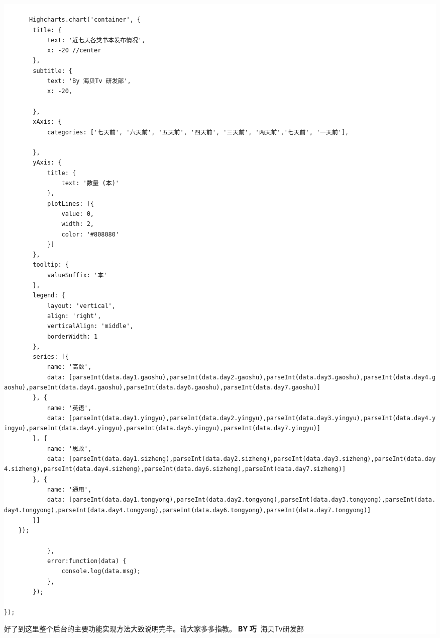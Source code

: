            
           Highcharts.chart('container', {
            title: {
                text: '近七天各类书本发布情况',
                x: -20 //center
            },
            subtitle: {
                text: 'By 海贝Tv 研发部',
                x: -20,
       
            },
            xAxis: {
                categories: ['七天前', '六天前', '五天前', '四天前', '三天前', '两天前','七天前', '一天前'],
              
            },
            yAxis: {
                title: {
                    text: '数量 (本)'
                },
                plotLines: [{
                    value: 0,
                    width: 2,
                    color: '#808080'
                }]
            },
            tooltip: {
                valueSuffix: '本'
            },
            legend: {
                layout: 'vertical',
                align: 'right',
                verticalAlign: 'middle',
                borderWidth: 1
            },
            series: [{
                name: '高数',
                data: [parseInt(data.day1.gaoshu),parseInt(data.day2.gaoshu),parseInt(data.day3.gaoshu),parseInt(data.day4.gaoshu),parseInt(data.day4.gaoshu),parseInt(data.day6.gaoshu),parseInt(data.day7.gaoshu)]
            }, {
                name: '英语',
                data: [parseInt(data.day1.yingyu),parseInt(data.day2.yingyu),parseInt(data.day3.yingyu),parseInt(data.day4.yingyu),parseInt(data.day4.yingyu),parseInt(data.day6.yingyu),parseInt(data.day7.yingyu)]
            }, {
                name: '思政',
                data: [parseInt(data.day1.sizheng),parseInt(data.day2.sizheng),parseInt(data.day3.sizheng),parseInt(data.day4.sizheng),parseInt(data.day4.sizheng),parseInt(data.day6.sizheng),parseInt(data.day7.sizheng)]
            }, {
                name: '通用',
                data: [parseInt(data.day1.tongyong),parseInt(data.day2.tongyong),parseInt(data.day3.tongyong),parseInt(data.day4.tongyong),parseInt(data.day4.tongyong),parseInt(data.day6.tongyong),parseInt(data.day7.tongyong)]   
            }]
        });
    
                },
                error:function(data) {
                    console.log(data.msg);
                },
            });    
    
    });
   

好了到这里整个后台的主要功能实现方法大致说明完毕。请大家多多指教。
**BY 巧**  海贝Tv研发部
